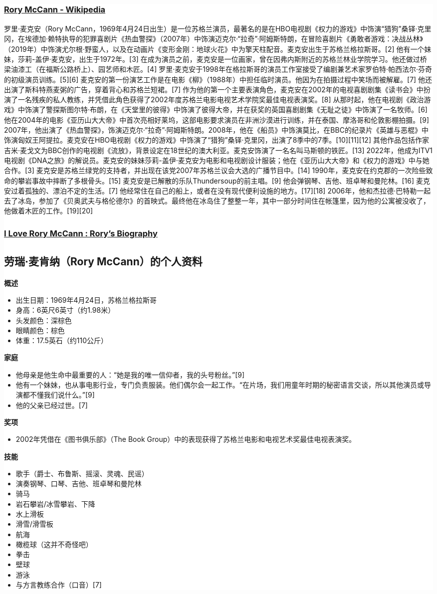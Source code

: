 ### [Rory McCann - Wikipedia](https://en.wikipedia.org/wiki/Rory_McCann)

罗里·麦克安（Rory McCann，1969年4月24日出生）是一位苏格兰演员，最著名的是在HBO电视剧《权力的游戏》中饰演“猎狗”桑铎·克里冈，在埃德加·赖特执导的犯罪喜剧片《热血警探》（2007年）中饰演迈克尔·“拉奇”·阿姆斯特朗，在冒险喜剧片《勇敢者游戏：决战丛林》（2019年）中饰演尤尔根·野蛮人，以及在动画片《变形金刚：地球火花》中为擎天柱配音。麦克安出生于苏格兰格拉斯哥。[2] 他有一个妹妹，莎莉-盖伊·麦克安，出生于1972年。[3] 在成为演员之前，麦克安是一位画家，曾在因弗内斯附近的苏格兰林业学院学习。他还做过桥梁油漆工（在福斯公路桥上）、园艺师和木匠。[4] 罗里·麦克安于1998年在格拉斯哥的演员工作室接受了编剧兼艺术家罗伯特·帕西法尔·芬奇的初级演员训练。[5][6] 麦克安的第一份演艺工作是在电影《柳》（1988年）中担任临时演员。他因为在拍摄过程中笑场而被解雇。[7] 他还出演了斯科特燕麦粥的广告，穿着背心和苏格兰短裙。[7] 作为他的第一个主要表演角色，麦克安在2002年的电视喜剧剧集《读书会》中扮演了一名残疾的私人教练，并凭借此角色获得了2002年度苏格兰电影电视艺术学院奖最佳电视表演奖。[8] 从那时起，他在电视剧《政治游戏》中饰演了警探斯图尔特·布朗，在《天堂里的彼得》中饰演了彼得大帝，并在获奖的英国喜剧剧集《无耻之徒》中饰演了一名牧师。[6] 他在2004年的电影《亚历山大大帝》中首次亮相好莱坞，这部电影要求演员在非洲沙漠进行训练，并在泰国、摩洛哥和伦敦影棚拍摄。[9] 2007年，他出演了《热血警探》，饰演迈克尔·“拉奇”·阿姆斯特朗。2008年，他在《船员》中饰演莫比，在BBC的纪录片《英雄与恶棍》中饰演匈奴王阿提拉。麦克安在HBO电视剧《权力的游戏》中饰演了“猎狗”桑铎·克里冈，出演了8季中的7季。[10][11][12] 其他作品包括作家吉米·麦戈文为BBC创作的电视剧《流放》，背景设定在18世纪的澳大利亚。麦克安饰演了一名名叫马斯顿的铁匠。[13] 2022年，他成为ITV1电视剧《DNA之旅》的解说员。麦克安的妹妹莎莉-盖伊·麦克安为电影和电视剧设计服装；他在《亚历山大大帝》和《权力的游戏》中与她合作。[3] 麦克安是苏格兰绿党的支持者，并出现在该党2007年苏格兰议会大选的广播节目中。[14] 1990年，麦克安在约克郡的一次险些致命的攀岩事故中摔断了多根骨头。[15] 麦克安是已解散的乐队Thundersoup的前主唱。[9] 他会弹钢琴、吉他、班卓琴和曼陀林。[16] 麦克安过着孤独的、漂泊不定的生活。[7] 他经常住在自己的船上，或者在没有现代便利设施的地方。[17][18] 2006年，他和杰拉德·巴特勒一起去了冰岛，参加了《贝奥武夫与格伦德尔》的首映式。最终他在冰岛住了整整一年，其中一部分时间住在帐篷里，因为他的公寓被没收了，他做着木匠的工作。[19][20]

### [I Love Rory McCann : Rory’s Biography](https://rorymccann.tumblr.com/bio)

## 劳瑞·麦肯纳（Rory McCann）的个人资料

**概述**

* 出生日期：1969年4月24日，苏格兰格拉斯哥
* 身高：6英尺6英寸（约1.98米）
* 头发颜色：深棕色
* 眼睛颜色：棕色
* 体重：17.5英石（约110公斤）

**家庭**

* 他母亲是他生命中最重要的人：“她是我的唯一信仰者，我的头号粉丝。”[9]
* 他有一个妹妹，也从事电影行业，专门负责服装。他们偶尔会一起工作。“在片场，我们用童年时期的秘密语言交谈，所以其他演员或导演都不懂我们说什么。”[9]
* 他的父亲已经过世。[7]

**奖项**

* 2002年凭借在《图书俱乐部》（The Book Group）中的表现获得了苏格兰电影和电视艺术奖最佳电视表演奖。

**技能**

* 歌手（爵士、布鲁斯、摇滚、灵魂、民谣）
* 演奏钢琴、口琴、吉他、班卓琴和曼陀林
* 骑马
* 岩石攀岩/冰雪攀岩、下降
* 水上滑板
* 滑雪/滑雪板
* 航海
* 橄榄球（这并不奇怪吧）
* 拳击
* 壁球
* 游泳
* 与方言教练合作（口音）[7]
